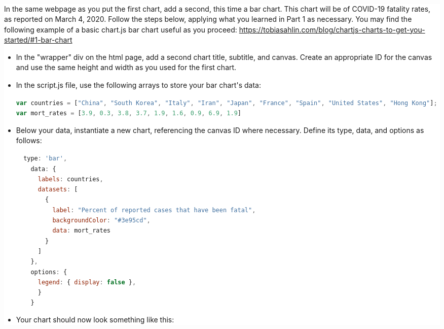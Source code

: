 In the same webpage as you put the first chart, add a second, this time a bar chart. This chart will be of COVID-19 fatality rates, as reported on March 4, 2020. Follow the steps below, applying what you learned in Part 1 as necessary. You may find the following example of a basic chart.js bar chart useful as you proceed: https://tobiasahlin.com/blog/chartjs-charts-to-get-you-started/#1-bar-chart

* In the "wrapper" div on the html page, add a second chart title, subtitle, and canvas. Create an appropriate ID for the canvas and use the same height and width as you used for the first chart. 

* In the script.js file, use the following arrays to store your bar chart's data: 

  ```javascript
  var countries = ["China", "South Korea", "Italy", "Iran", "Japan", "France", "Spain", "United States", "Hong Kong"];
  var mort_rates = [3.9, 0.3, 3.8, 3.7, 1.9, 1.6, 0.9, 6.9, 1.9]
  ```

* Below your data, instantiate a new chart, referencing the canvas ID where necessary. Define its type, data, and options as follows: 

  ```javascript
    type: 'bar',
      data: {
        labels: countries,
        datasets: [
          {
            label: "Percent of reported cases that have been fatal",
            backgroundColor: "#3e95cd",
            data: mort_rates
          }
        ]
      },
      options: {
        legend: { display: false },
        }
      }
  ```

* Your chart should now look something like this: 
